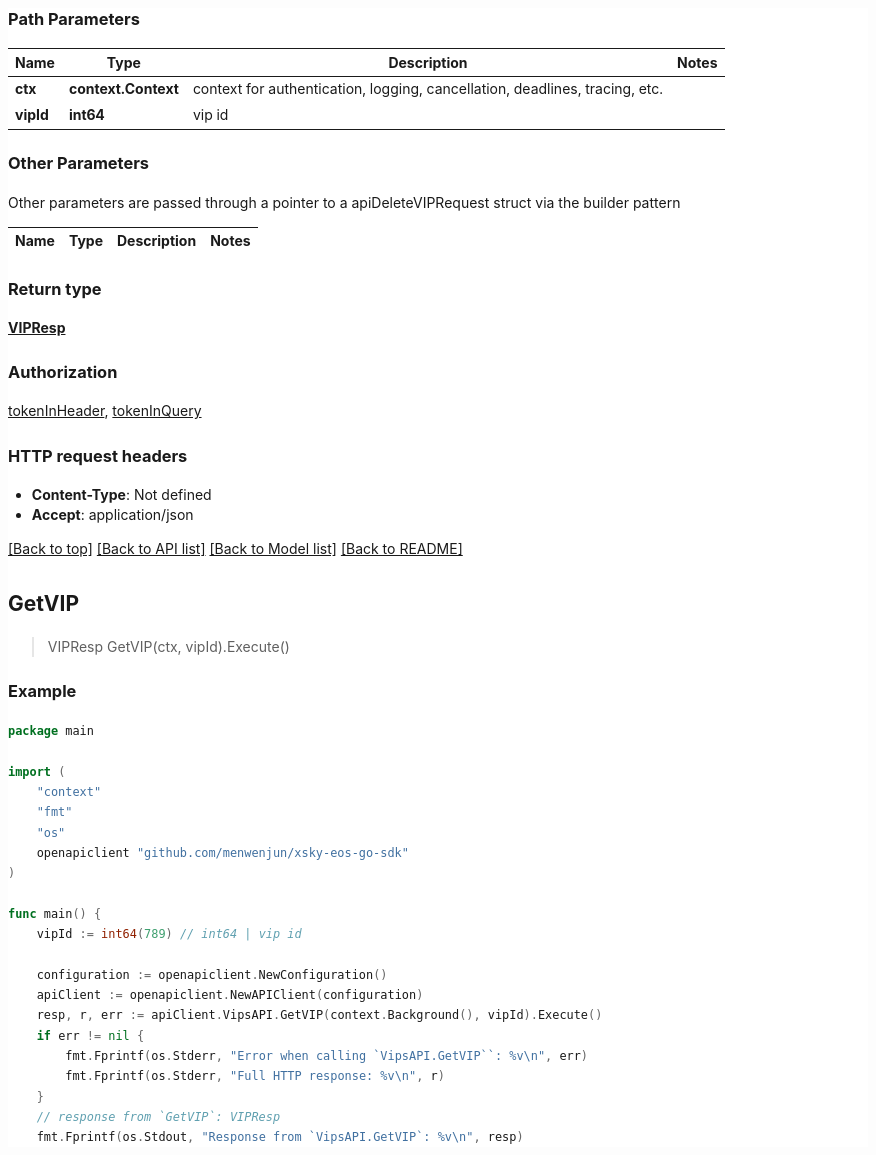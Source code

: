 ### Path Parameters


Name | Type | Description  | Notes
------------- | ------------- | ------------- | -------------
**ctx** | **context.Context** | context for authentication, logging, cancellation, deadlines, tracing, etc.
**vipId** | **int64** | vip id | 

### Other Parameters

Other parameters are passed through a pointer to a apiDeleteVIPRequest struct via the builder pattern


Name | Type | Description  | Notes
------------- | ------------- | ------------- | -------------


### Return type

[**VIPResp**](VIPResp.md)

### Authorization

[tokenInHeader](../README.md#tokenInHeader), [tokenInQuery](../README.md#tokenInQuery)

### HTTP request headers

- **Content-Type**: Not defined
- **Accept**: application/json

[[Back to top]](#) [[Back to API list]](../README.md#documentation-for-api-endpoints)
[[Back to Model list]](../README.md#documentation-for-models)
[[Back to README]](../README.md)


## GetVIP

> VIPResp GetVIP(ctx, vipId).Execute()





### Example

```go
package main

import (
	"context"
	"fmt"
	"os"
	openapiclient "github.com/menwenjun/xsky-eos-go-sdk"
)

func main() {
	vipId := int64(789) // int64 | vip id

	configuration := openapiclient.NewConfiguration()
	apiClient := openapiclient.NewAPIClient(configuration)
	resp, r, err := apiClient.VipsAPI.GetVIP(context.Background(), vipId).Execute()
	if err != nil {
		fmt.Fprintf(os.Stderr, "Error when calling `VipsAPI.GetVIP``: %v\n", err)
		fmt.Fprintf(os.Stderr, "Full HTTP response: %v\n", r)
	}
	// response from `GetVIP`: VIPResp
	fmt.Fprintf(os.Stdout, "Response from `VipsAPI.GetVIP`: %v\n", resp)
```